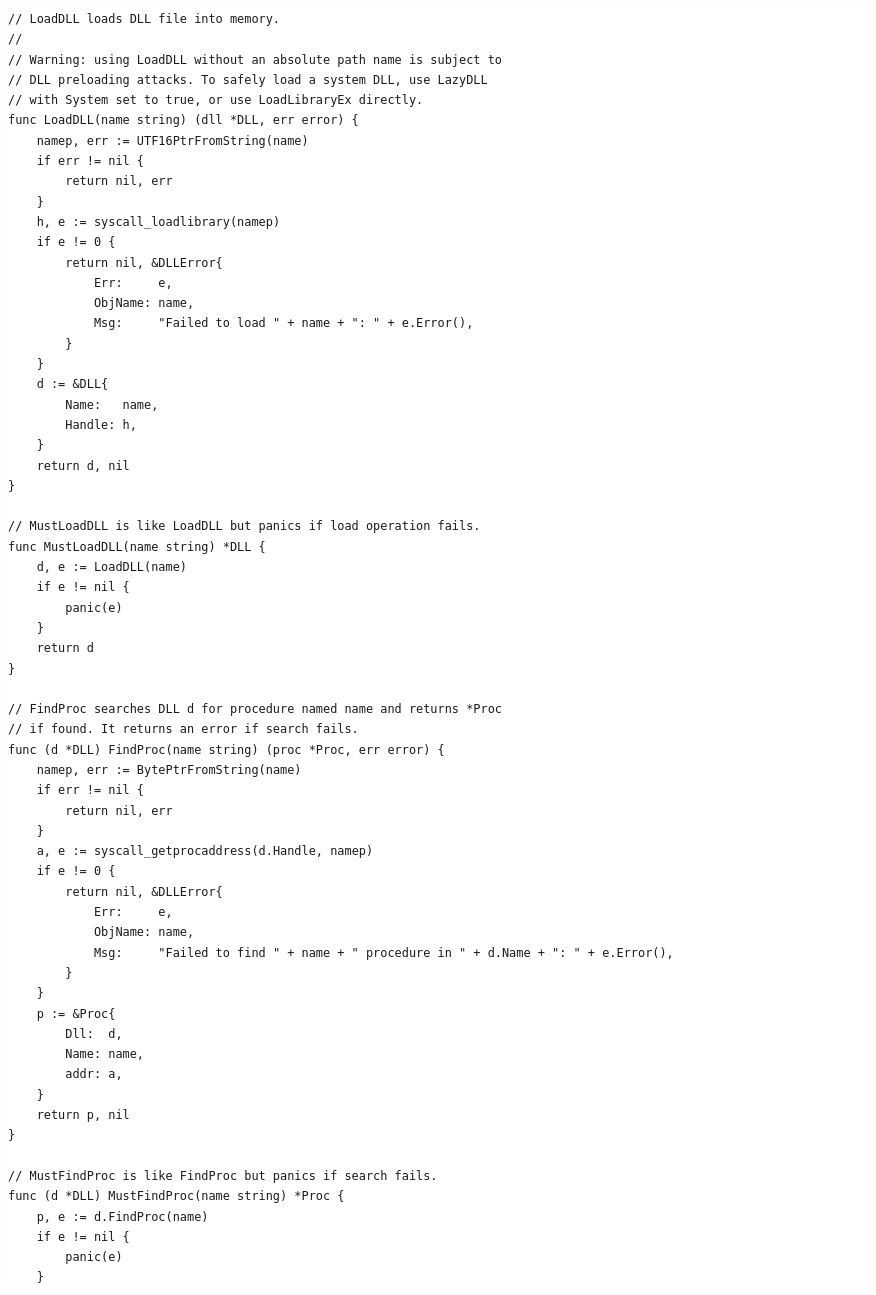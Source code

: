 ```
// LoadDLL loads DLL file into memory.
//
// Warning: using LoadDLL without an absolute path name is subject to
// DLL preloading attacks. To safely load a system DLL, use LazyDLL
// with System set to true, or use LoadLibraryEx directly.
func LoadDLL(name string) (dll *DLL, err error) {
	namep, err := UTF16PtrFromString(name)
	if err != nil {
		return nil, err
	}
	h, e := syscall_loadlibrary(namep)
	if e != 0 {
		return nil, &DLLError{
			Err:     e,
			ObjName: name,
			Msg:     "Failed to load " + name + ": " + e.Error(),
		}
	}
	d := &DLL{
		Name:   name,
		Handle: h,
	}
	return d, nil
}

// MustLoadDLL is like LoadDLL but panics if load operation fails.
func MustLoadDLL(name string) *DLL {
	d, e := LoadDLL(name)
	if e != nil {
		panic(e)
	}
	return d
}

// FindProc searches DLL d for procedure named name and returns *Proc
// if found. It returns an error if search fails.
func (d *DLL) FindProc(name string) (proc *Proc, err error) {
	namep, err := BytePtrFromString(name)
	if err != nil {
		return nil, err
	}
	a, e := syscall_getprocaddress(d.Handle, namep)
	if e != 0 {
		return nil, &DLLError{
			Err:     e,
			ObjName: name,
			Msg:     "Failed to find " + name + " procedure in " + d.Name + ": " + e.Error(),
		}
	}
	p := &Proc{
		Dll:  d,
		Name: name,
		addr: a,
	}
	return p, nil
}

// MustFindProc is like FindProc but panics if search fails.
func (d *DLL) MustFindProc(name string) *Proc {
	p, e := d.FindProc(name)
	if e != nil {
		panic(e)
	}
```